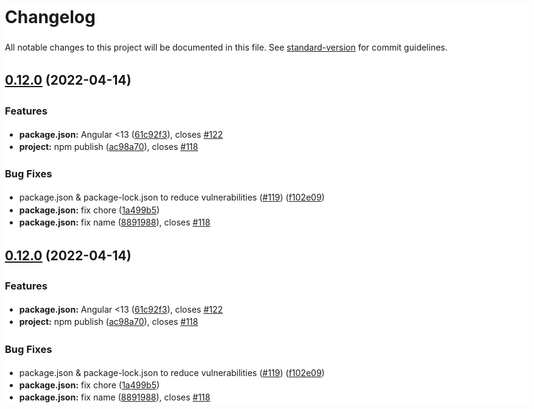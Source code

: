 # Changelog

All notable changes to this project will be documented in this file. See [standard-version](https://github.com/conventional-changelog/standard-version) for commit guidelines.

## [0.12.0](https://github.com/StefH/angular-odata-es5/compare/v0.11.0...v0.12.0) (2022-04-14)


### Features

* **package.json:** Angular <13 ([61c92f3](https://github.com/StefH/angular-odata-es5/commit/61c92f3bc3af88c089a3cc562ff252113ec3b22a)), closes [#122](https://github.com/StefH/angular-odata-es5/issues/122)
* **project:** npm publish ([ac98a70](https://github.com/StefH/angular-odata-es5/commit/ac98a705a3a5b818b4448bcc47ff6db373b9d590)), closes [#118](https://github.com/StefH/angular-odata-es5/issues/118)


### Bug Fixes

* package.json & package-lock.json to reduce vulnerabilities ([#119](https://github.com/StefH/angular-odata-es5/issues/119)) ([f102e09](https://github.com/StefH/angular-odata-es5/commit/f102e090cace7db12d69348944963a3369c8fe87))
* **package.json:** fix chore ([1a499b5](https://github.com/StefH/angular-odata-es5/commit/1a499b524b4d2aa61c075516eabb60658b656ecd))
* **package.json:** fix name ([8891988](https://github.com/StefH/angular-odata-es5/commit/889198801aa50643856faa3d22e2dc6c0da37314)), closes [#118](https://github.com/StefH/angular-odata-es5/issues/118)

## [0.12.0](https://github.com/StefH/angular-odata-es5/compare/v0.11.0...v0.12.0) (2022-04-14)


### Features

* **package.json:** Angular <13 ([61c92f3](https://github.com/StefH/angular-odata-es5/commit/61c92f3bc3af88c089a3cc562ff252113ec3b22a)), closes [#122](https://github.com/StefH/angular-odata-es5/issues/122)
* **project:** npm publish ([ac98a70](https://github.com/StefH/angular-odata-es5/commit/ac98a705a3a5b818b4448bcc47ff6db373b9d590)), closes [#118](https://github.com/StefH/angular-odata-es5/issues/118)


### Bug Fixes

* package.json & package-lock.json to reduce vulnerabilities ([#119](https://github.com/StefH/angular-odata-es5/issues/119)) ([f102e09](https://github.com/StefH/angular-odata-es5/commit/f102e090cace7db12d69348944963a3369c8fe87))
* **package.json:** fix chore ([1a499b5](https://github.com/StefH/angular-odata-es5/commit/1a499b524b4d2aa61c075516eabb60658b656ecd))
* **package.json:** fix name ([8891988](https://github.com/StefH/angular-odata-es5/commit/889198801aa50643856faa3d22e2dc6c0da37314)), closes [#118](https://github.com/StefH/angular-odata-es5/issues/118)

